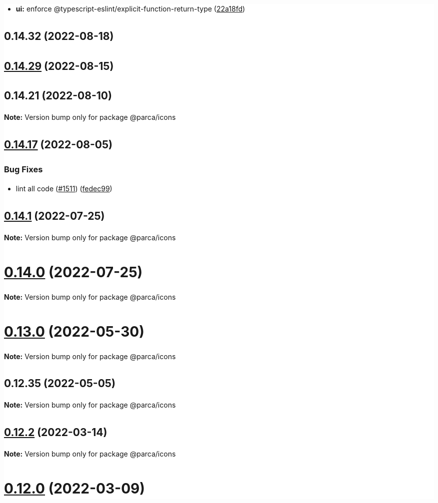 - **ui:** enforce @typescript-eslint/explicit-function-return-type ([22a18fd](https://github.com/parca-dev/parca/commit/22a18fd3f7befef5cc175131d8c997c3967a5713))

## 0.14.32 (2022-08-18)

## [0.14.29](https://github.com/parca-dev/parca/compare/ui-v0.14.28...ui-v0.14.29) (2022-08-15)

## 0.14.21 (2022-08-10)

**Note:** Version bump only for package @parca/icons

## [0.14.17](https://github.com/parca-dev/parca/compare/ui-v0.14.16...ui-v0.14.17) (2022-08-05)

### Bug Fixes

- lint all code ([#1511](https://github.com/parca-dev/parca/issues/1511)) ([fedec99](https://github.com/parca-dev/parca/commit/fedec99544cd061ce4fafed0b6a454aba805fc0d))

## [0.14.1](https://github.com/parca-dev/parca/compare/ui-v0.13.14...ui-v0.14.1) (2022-07-25)

**Note:** Version bump only for package @parca/icons

# [0.14.0](https://github.com/parca-dev/parca/compare/ui-v0.13.14...ui-v0.14.0) (2022-07-25)

**Note:** Version bump only for package @parca/icons

# [0.13.0](https://github.com/parca-dev/parca/compare/ui-v0.12.38...ui-v0.13.0) (2022-05-30)

**Note:** Version bump only for package @parca/icons

## 0.12.35 (2022-05-05)

**Note:** Version bump only for package @parca/icons

## [0.12.2](https://github.com/parca-dev/parca/compare/ui-v0.12.1...ui-v0.12.2) (2022-03-14)

**Note:** Version bump only for package @parca/icons

# [0.12.0](https://github.com/parca-dev/parca/compare/ui-v0.11.2...ui-v0.12.0) (2022-03-09)
